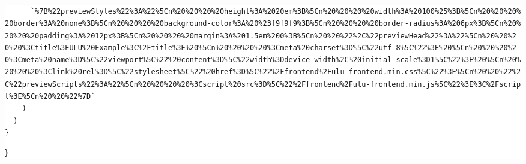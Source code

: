           `%7B%22previewStyles%22%3A%22%5Cn%20%20%20%20height%3A%2020em%3B%5Cn%20%20%20%20width%3A%20100%25%3B%5Cn%20%20%20%20border%3A%20none%3B%5Cn%20%20%20%20background-color%3A%20%23f9f9f9%3B%5Cn%20%20%20%20border-radius%3A%206px%3B%5Cn%20%20%20%20padding%3A%2012px%3B%5Cn%20%20%20%20margin%3A%201.5em%200%3B%5Cn%20%20%22%2C%22previewHead%22%3A%22%5Cn%20%20%20%20%3Ctitle%3EULU%20Example%3C%2Ftitle%3E%20%5Cn%20%20%20%20%3Cmeta%20charset%3D%5C%22utf-8%5C%22%3E%20%5Cn%20%20%20%20%3Cmeta%20name%3D%5C%22viewport%5C%22%20content%3D%5C%22width%3Ddevice-width%2C%20initial-scale%3D1%5C%22%3E%20%5Cn%20%20%20%20%3Clink%20rel%3D%5C%22stylesheet%5C%22%20href%3D%5C%22%2Ffrontend%2Fulu-frontend.min.css%5C%22%3E%5Cn%20%20%22%2C%22previewScripts%22%3A%22%5Cn%20%20%20%20%3Cscript%20src%3D%5C%22%2Ffrontend%2Fulu-frontend.min.js%5C%22%3E%3C%2Fscript%3E%5Cn%20%20%22%7D`
        )
      )
    }
  }

</script>  
  
  
